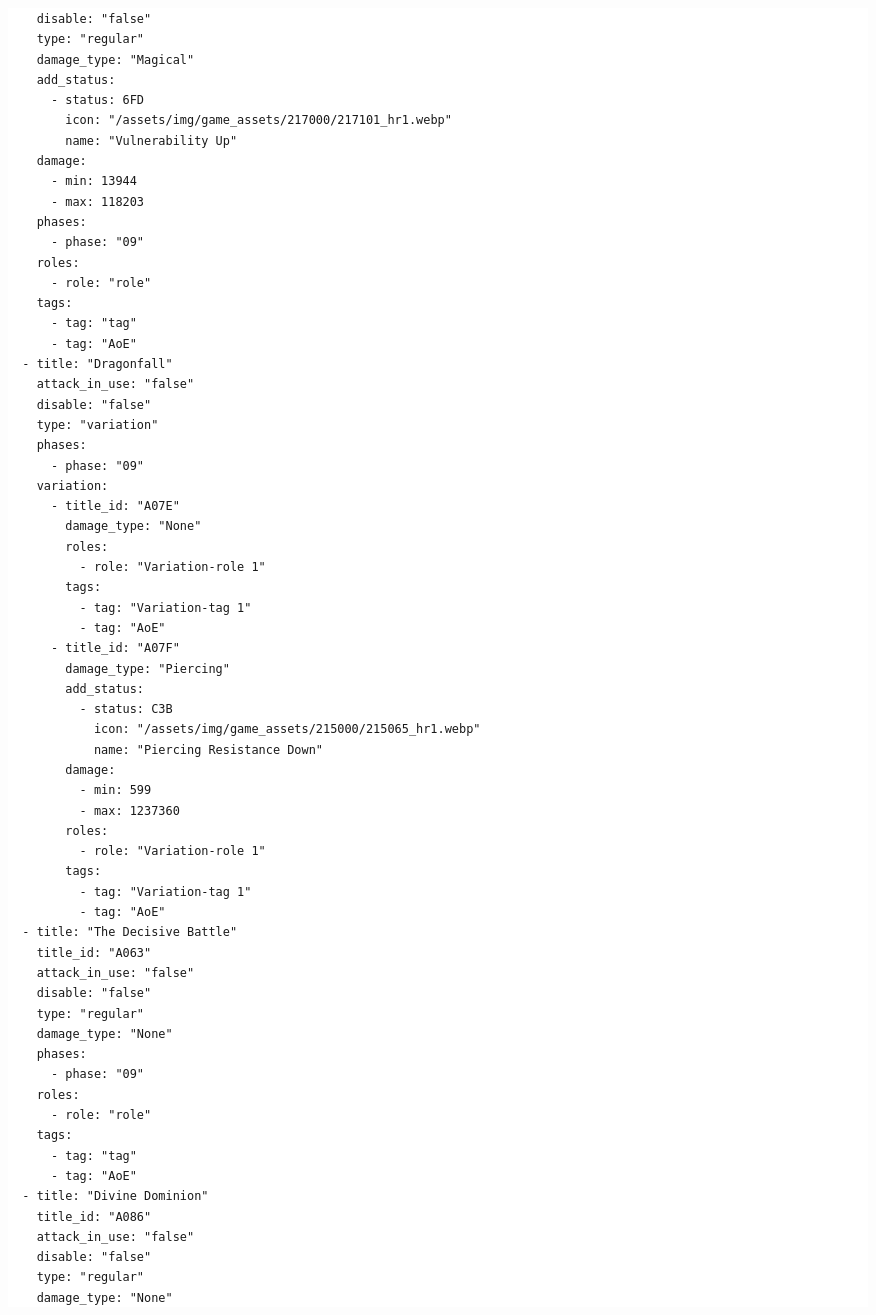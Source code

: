         disable: "false"
        type: "regular"
        damage_type: "Magical"
        add_status:
          - status: 6FD
            icon: "/assets/img/game_assets/217000/217101_hr1.webp"
            name: "Vulnerability Up"
        damage:
          - min: 13944
          - max: 118203
        phases:
          - phase: "09"
        roles:
          - role: "role"
        tags:
          - tag: "tag"
          - tag: "AoE"
      - title: "Dragonfall"
        attack_in_use: "false"
        disable: "false"
        type: "variation"
        phases:
          - phase: "09"
        variation:
          - title_id: "A07E"
            damage_type: "None"
            roles:
              - role: "Variation-role 1"
            tags:
              - tag: "Variation-tag 1"
              - tag: "AoE"
          - title_id: "A07F"
            damage_type: "Piercing"
            add_status:
              - status: C3B
                icon: "/assets/img/game_assets/215000/215065_hr1.webp"
                name: "Piercing Resistance Down"
            damage:
              - min: 599
              - max: 1237360
            roles:
              - role: "Variation-role 1"
            tags:
              - tag: "Variation-tag 1"
              - tag: "AoE"
      - title: "The Decisive Battle"
        title_id: "A063"
        attack_in_use: "false"
        disable: "false"
        type: "regular"
        damage_type: "None"
        phases:
          - phase: "09"
        roles:
          - role: "role"
        tags:
          - tag: "tag"
          - tag: "AoE"
      - title: "Divine Dominion"
        title_id: "A086"
        attack_in_use: "false"
        disable: "false"
        type: "regular"
        damage_type: "None"